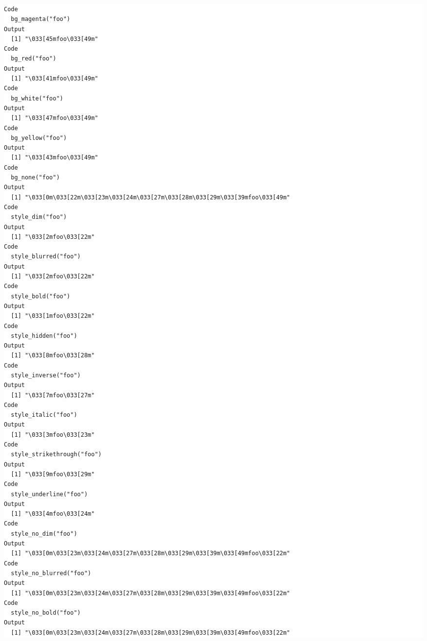     Code
      bg_magenta("foo")
    Output
      [1] "\033[45mfoo\033[49m"
    Code
      bg_red("foo")
    Output
      [1] "\033[41mfoo\033[49m"
    Code
      bg_white("foo")
    Output
      [1] "\033[47mfoo\033[49m"
    Code
      bg_yellow("foo")
    Output
      [1] "\033[43mfoo\033[49m"
    Code
      bg_none("foo")
    Output
      [1] "\033[0m\033[22m\033[23m\033[24m\033[27m\033[28m\033[29m\033[39mfoo\033[49m"
    Code
      style_dim("foo")
    Output
      [1] "\033[2mfoo\033[22m"
    Code
      style_blurred("foo")
    Output
      [1] "\033[2mfoo\033[22m"
    Code
      style_bold("foo")
    Output
      [1] "\033[1mfoo\033[22m"
    Code
      style_hidden("foo")
    Output
      [1] "\033[8mfoo\033[28m"
    Code
      style_inverse("foo")
    Output
      [1] "\033[7mfoo\033[27m"
    Code
      style_italic("foo")
    Output
      [1] "\033[3mfoo\033[23m"
    Code
      style_strikethrough("foo")
    Output
      [1] "\033[9mfoo\033[29m"
    Code
      style_underline("foo")
    Output
      [1] "\033[4mfoo\033[24m"
    Code
      style_no_dim("foo")
    Output
      [1] "\033[0m\033[23m\033[24m\033[27m\033[28m\033[29m\033[39m\033[49mfoo\033[22m"
    Code
      style_no_blurred("foo")
    Output
      [1] "\033[0m\033[23m\033[24m\033[27m\033[28m\033[29m\033[39m\033[49mfoo\033[22m"
    Code
      style_no_bold("foo")
    Output
      [1] "\033[0m\033[23m\033[24m\033[27m\033[28m\033[29m\033[39m\033[49mfoo\033[22m"